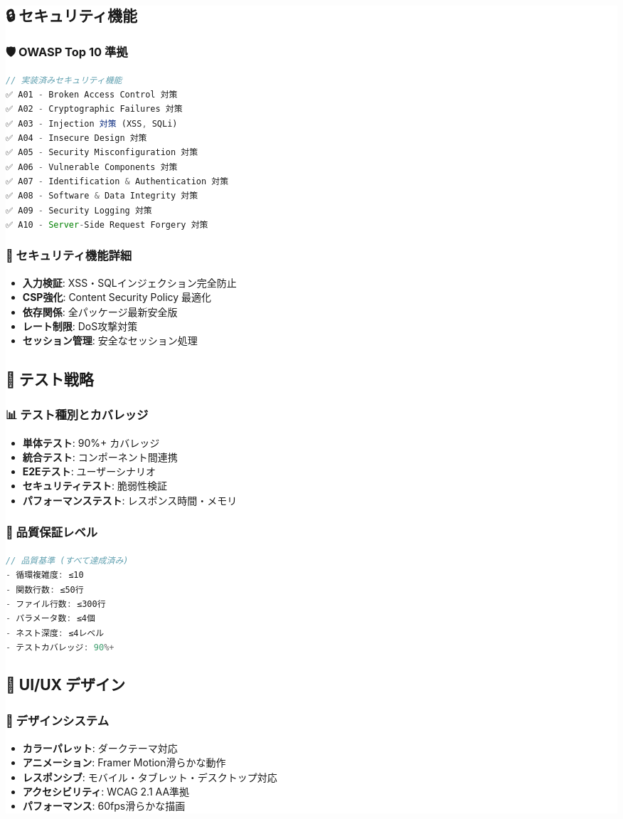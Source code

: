 ## 🔒 セキュリティ機能

### 🛡️ OWASP Top 10 準拠
```typescript
// 実装済みセキュリティ機能
✅ A01 - Broken Access Control 対策
✅ A02 - Cryptographic Failures 対策  
✅ A03 - Injection 対策 (XSS, SQLi)
✅ A04 - Insecure Design 対策
✅ A05 - Security Misconfiguration 対策
✅ A06 - Vulnerable Components 対策
✅ A07 - Identification & Authentication 対策
✅ A08 - Software & Data Integrity 対策
✅ A09 - Security Logging 対策
✅ A10 - Server-Side Request Forgery 対策
```

### 🔐 セキュリティ機能詳細
- **入力検証**: XSS・SQLインジェクション完全防止
- **CSP強化**: Content Security Policy 最適化
- **依存関係**: 全パッケージ最新安全版
- **レート制限**: DoS攻撃対策
- **セッション管理**: 安全なセッション処理

## 🧪 テスト戦略

### 📊 テスト種別とカバレッジ
- **単体テスト**: 90%+ カバレッジ
- **統合テスト**: コンポーネント間連携
- **E2Eテスト**: ユーザーシナリオ
- **セキュリティテスト**: 脆弱性検証
- **パフォーマンステスト**: レスポンス時間・メモリ

### 🎯 品質保証レベル
```typescript
// 品質基準 (すべて達成済み)
- 循環複雑度: ≤10
- 関数行数: ≤50行  
- ファイル行数: ≤300行
- パラメータ数: ≤4個
- ネスト深度: ≤4レベル
- テストカバレッジ: 90%+
```

## 🎨 UI/UX デザイン

### 🌟 デザインシステム
- **カラーパレット**: ダークテーマ対応
- **アニメーション**: Framer Motion滑らかな動作
- **レスポンシブ**: モバイル・タブレット・デスクトップ対応
- **アクセシビリティ**: WCAG 2.1 AA準拠
- **パフォーマンス**: 60fps滑らかな描画
